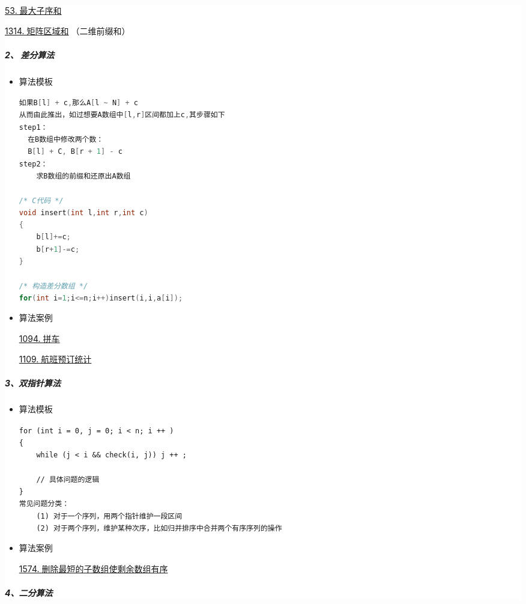   [53. 最大子序和](https://leetcode-cn.com/problems/maximum-subarray/)

  [1314. 矩阵区域和](https://leetcode-cn.com/problems/matrix-block-sum/)  （二维前缀和）

##### 2、 差分算法

- 算法模板

  ~~~ cpp
  如果B[l] + c,那么A[l ~ N] + c
  从而由此推出，如过想要A数组中[l,r]区间都加上c,其步骤如下
  step1：
  	在B数组中修改两个数：
  	B[l] + C, B[r + 1] - c
  step2：
      求B数组的前缀和还原出A数组
  
  /* C代码 */
  void insert(int l,int r,int c)
  {
      b[l]+=c;
      b[r+1]-=c;
  }
  
  /* 构造差分数组 */
  for(int i=1;i<=n;i++)insert(i,i,a[i]);
  ~~~

- 算法案例

  [1094. 拼车](https://leetcode-cn.com/problems/car-pooling/)

  [1109. 航班预订统计](https://leetcode-cn.com/problems/corporate-flight-bookings/)

##### 3、双指针算法

- 算法模板

  ~~~
  for (int i = 0, j = 0; i < n; i ++ )
  {
      while (j < i && check(i, j)) j ++ ;
  
      // 具体问题的逻辑
  }
  常见问题分类：
      (1) 对于一个序列，用两个指针维护一段区间
      (2) 对于两个序列，维护某种次序，比如归并排序中合并两个有序序列的操作
  ~~~

- 算法案例

  [1574. 删除最短的子数组使剩余数组有序](https://leetcode-cn.com/problems/shortest-subarray-to-be-removed-to-make-array-sorted/)

##### 4、二分算法
